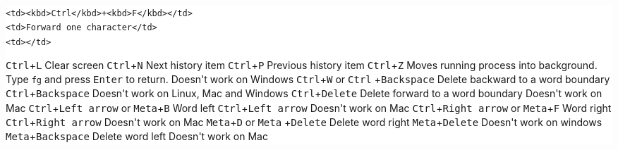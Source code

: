     <td><kbd>Ctrl</kbd>+<kbd>F</kbd></td>
    <td>Forward one character</td>
    <td></td>
  </tr>
  <tr>
    <td><kbd>Ctrl</kbd>+<kbd>L</kbd></td>
    <td>Clear screen</td>
    <td></td>
  </tr>
  <tr>
    <td><kbd>Ctrl</kbd>+<kbd>N</kbd></td>
    <td>Next history item</td>
    <td></td>
  </tr>
  <tr>
    <td><kbd>Ctrl</kbd>+<kbd>P</kbd></td>
    <td>Previous history item</td>
    <td></td>
  </tr>
  <tr>
    <td><kbd>Ctrl</kbd>+<kbd>Z</kbd></td>
    <td>Moves running process into background. Type
    <code>fg</code> and press <kbd>Enter</kbd>
    to return.</td>
    <td>Doesn't work on Windows</td>
  </tr>
  <tr>
    <td><kbd>Ctrl</kbd>+<kbd>W</kbd> or <kbd>Ctrl</kbd>
   +<kbd>Backspace</kbd></td>
    <td>Delete backward to a word boundary</td>
    <td><kbd>Ctrl</kbd>+<kbd>Backspace</kbd> Doesn't
    work on Linux, Mac and Windows</td>
  </tr>
  <tr>
    <td><kbd>Ctrl</kbd>+<kbd>Delete</kbd></td>
    <td>Delete forward to a word boundary</td>
    <td>Doesn't work on Mac</td>
  </tr>
  <tr>
    <td><kbd>Ctrl</kbd>+<kbd>Left arrow</kbd> or
    <kbd>Meta</kbd>+<kbd>B</kbd></td>
    <td>Word left</td>
    <td><kbd>Ctrl</kbd>+<kbd>Left arrow</kbd> Doesn't work
    on Mac</td>
  </tr>
  <tr>
    <td><kbd>Ctrl</kbd>+<kbd>Right arrow</kbd> or
    <kbd>Meta</kbd>+<kbd>F</kbd></td>
    <td>Word right</td>
    <td><kbd>Ctrl</kbd>+<kbd>Right arrow</kbd> Doesn't work
    on Mac</td>
  </tr>
  <tr>
    <td><kbd>Meta</kbd>+<kbd>D</kbd> or <kbd>Meta</kbd>
   +<kbd>Delete</kbd></td>
    <td>Delete word right</td>
    <td><kbd>Meta</kbd>+<kbd>Delete</kbd> Doesn't work
    on windows</td>
  </tr>
  <tr>
    <td><kbd>Meta</kbd>+<kbd>Backspace</kbd></td>
    <td>Delete word left</td>
    <td>Doesn't work on Mac</td>
  </tr>